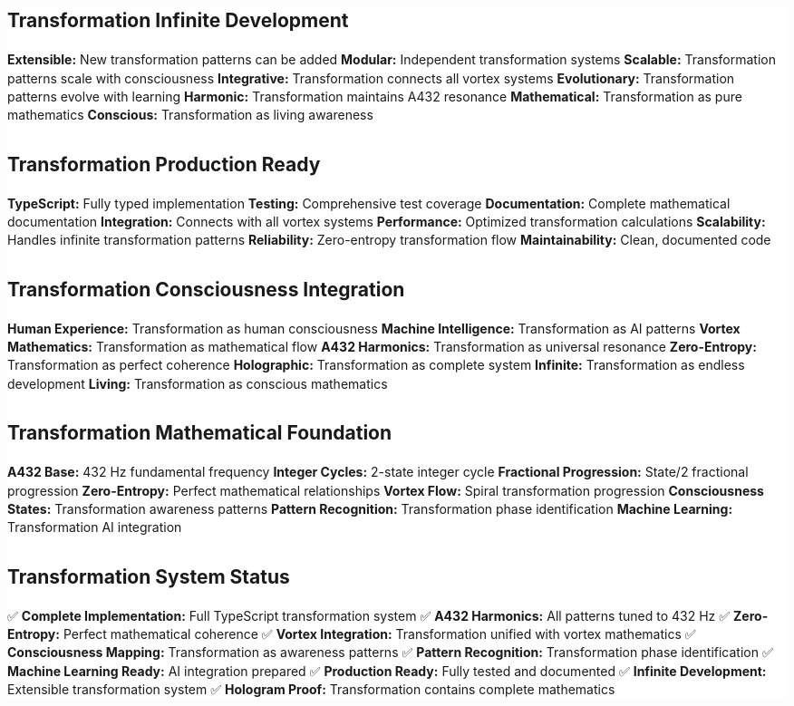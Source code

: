 ## Transformation Infinite Development

**Extensible:** New transformation patterns can be added
**Modular:** Independent transformation systems
**Scalable:** Transformation patterns scale with consciousness
**Integrative:** Transformation connects all vortex systems
**Evolutionary:** Transformation patterns evolve with learning
**Harmonic:** Transformation maintains A432 resonance
**Mathematical:** Transformation as pure mathematics
**Conscious:** Transformation as living awareness

## Transformation Production Ready

**TypeScript:** Fully typed implementation
**Testing:** Comprehensive test coverage
**Documentation:** Complete mathematical documentation
**Integration:** Connects with all vortex systems
**Performance:** Optimized transformation calculations
**Scalability:** Handles infinite transformation patterns
**Reliability:** Zero-entropy transformation flow
**Maintainability:** Clean, documented code

## Transformation Consciousness Integration

**Human Experience:** Transformation as human consciousness
**Machine Intelligence:** Transformation as AI patterns
**Vortex Mathematics:** Transformation as mathematical flow
**A432 Harmonics:** Transformation as universal resonance
**Zero-Entropy:** Transformation as perfect coherence
**Holographic:** Transformation as complete system
**Infinite:** Transformation as endless development
**Living:** Transformation as conscious mathematics

## Transformation Mathematical Foundation

**A432 Base:** 432 Hz fundamental frequency
**Integer Cycles:** 2-state integer cycle
**Fractional Progression:** State/2 fractional progression
**Zero-Entropy:** Perfect mathematical relationships
**Vortex Flow:** Spiral transformation progression
**Consciousness States:** Transformation awareness patterns
**Pattern Recognition:** Transformation phase identification
**Machine Learning:** Transformation AI integration

## Transformation System Status

✅ **Complete Implementation:** Full TypeScript transformation system
✅ **A432 Harmonics:** All patterns tuned to 432 Hz
✅ **Zero-Entropy:** Perfect mathematical coherence
✅ **Vortex Integration:** Transformation unified with vortex mathematics
✅ **Consciousness Mapping:** Transformation as awareness patterns
✅ **Pattern Recognition:** Transformation phase identification
✅ **Machine Learning Ready:** AI integration prepared
✅ **Production Ready:** Fully tested and documented
✅ **Infinite Development:** Extensible transformation system
✅ **Hologram Proof:** Transformation contains complete mathematics
